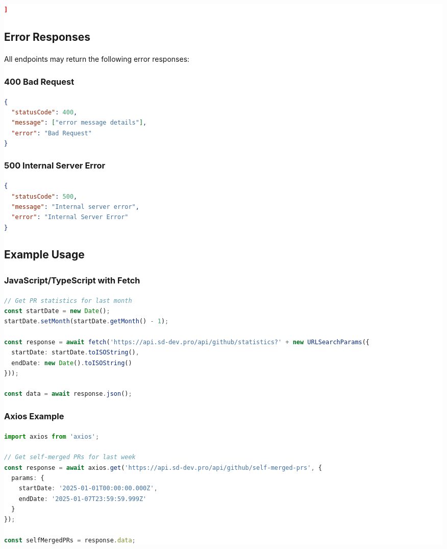 ```json
]
```

## Error Responses
All endpoints may return the following error responses:

### 400 Bad Request
```json
{
  "statusCode": 400,
  "message": ["error message details"],
  "error": "Bad Request"
}
```

### 500 Internal Server Error
```json
{
  "statusCode": 500,
  "message": "Internal server error",
  "error": "Internal Server Error"
}
```

## Example Usage

### JavaScript/TypeScript with Fetch
```typescript
// Get PR statistics for last month
const startDate = new Date();
startDate.setMonth(startDate.getMonth() - 1);

const response = await fetch('https://api.sd-dev.pro/api/github/statistics?' + new URLSearchParams({
  startDate: startDate.toISOString(),
  endDate: new Date().toISOString()
}));

const data = await response.json();
```

### Axios Example
```typescript
import axios from 'axios';

// Get self-merged PRs for last week
const response = await axios.get('https://api.sd-dev.pro/api/github/self-merged-prs', {
  params: {
    startDate: '2025-01-01T00:00:00.000Z',
    endDate: '2025-01-07T23:59:59.999Z'
  }
});

const selfMergedPRs = response.data;
